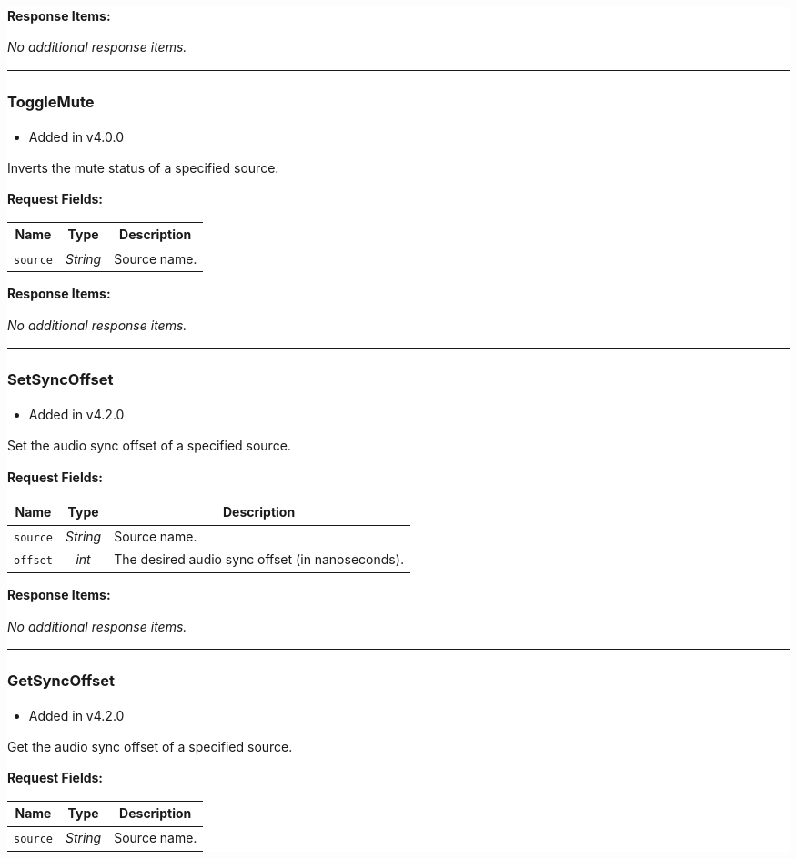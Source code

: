 
**Response Items:**

_No additional response items._

---

### ToggleMute


- Added in v4.0.0

Inverts the mute status of a specified source.

**Request Fields:**

| Name | Type  | Description |
| ---- | :---: | ------------|
| `source` | _String_ | Source name. |


**Response Items:**

_No additional response items._

---

### SetSyncOffset


- Added in v4.2.0

Set the audio sync offset of a specified source.

**Request Fields:**

| Name | Type  | Description |
| ---- | :---: | ------------|
| `source` | _String_ | Source name. |
| `offset` | _int_ | The desired audio sync offset (in nanoseconds). |


**Response Items:**

_No additional response items._

---

### GetSyncOffset


- Added in v4.2.0

Get the audio sync offset of a specified source.

**Request Fields:**

| Name | Type  | Description |
| ---- | :---: | ------------|
| `source` | _String_ | Source name. |
